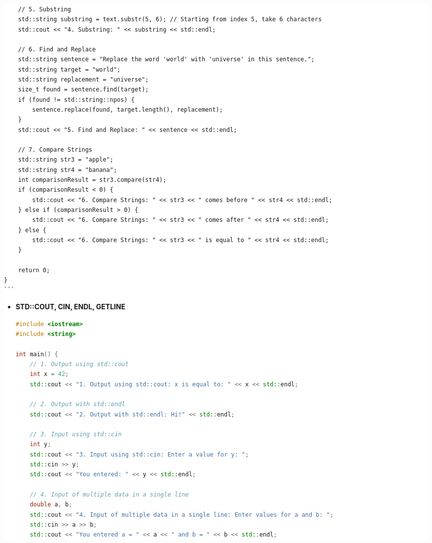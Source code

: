 	    // 5. Substring
	    std::string substring = text.substr(5, 6); // Starting from index 5, take 6 characters
	    std::cout << "4. Substring: " << substring << std::endl;
	
	    // 6. Find and Replace
	    std::string sentence = "Replace the word 'world' with 'universe' in this sentence.";
	    std::string target = "world";
	    std::string replacement = "universe";
	    size_t found = sentence.find(target);
	    if (found != std::string::npos) {
	        sentence.replace(found, target.length(), replacement);
	    }
	    std::cout << "5. Find and Replace: " << sentence << std::endl;
	
	    // 7. Compare Strings
	    std::string str3 = "apple";
	    std::string str4 = "banana";
	    int comparisonResult = str3.compare(str4);
	    if (comparisonResult < 0) {
	        std::cout << "6. Compare Strings: " << str3 << " comes before " << str4 << std::endl;
	    } else if (comparisonResult > 0) {
	        std::cout << "6. Compare Strings: " << str3 << " comes after " << str4 << std::endl;
	    } else {
	        std::cout << "6. Compare Strings: " << str3 << " is equal to " << str4 << std::endl;
	    }
	
	    return 0;
	}
	```

- **STD::COUT, CIN, ENDL, GETLINE**

	```cpp
	#include <iostream>
	#include <string>
	
	int main() {
	    // 1. Output using std::cout
	    int x = 42;
	    std::cout << "1. Output using std::cout: x is equal to: " << x << std::endl;
	
	    // 2. Output with std::endl
	    std::cout << "2. Output with std::endl: Hi!" << std::endl;
	
	    // 3. Input using std::cin
	    int y;
	    std::cout << "3. Input using std::cin: Enter a value for y: ";
	    std::cin >> y;
	    std::cout << "You entered: " << y << std::endl;
	
	    // 4. Input of multiple data in a single line
	    double a, b;
	    std::cout << "4. Input of multiple data in a single line: Enter values for a and b: ";
	    std::cin >> a >> b;
	    std::cout << "You entered a = " << a << " and b = " << b << std::endl;
	
